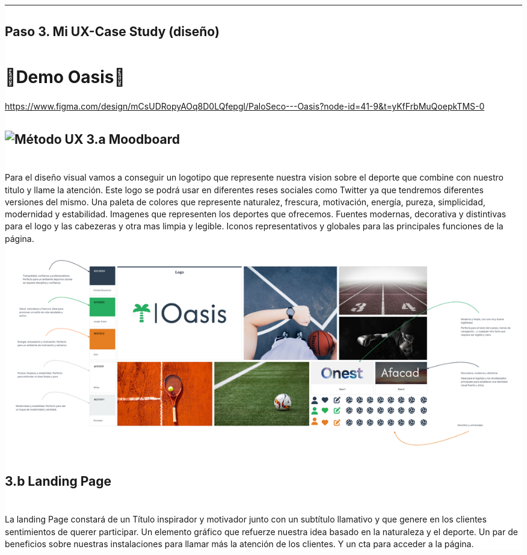 ----- 


## Paso 3. Mi UX-Case Study (diseño)

<h1> 🚀Demo Oasis🚀</h1>

https://www.figma.com/design/mCsUDRopyAOq8D0LQfepgl/PaloSeco---Oasis?node-id=41-9&t=yKfFrbMuQoepkTMS-0

![Método UX](img/moodboard.png) 3.a Moodboard
-----
<br>
Para el diseño visual vamos a conseguir un logotipo que represente nuestra vision sobre
el deporte que combine con nuestro titulo y llame la atención.
Este logo se podrá usar en diferentes reses sociales como Twitter ya que tendremos diferentes
versiones del mismo.
Una paleta de colores que represente naturalez, frescura, motivación, energía, pureza, 
simplicidad, modernidad y estabilidad.
Imagenes que representen los deportes que ofrecemos.
Fuentes modernas, decorativa y distintivas para el logo y las cabezeras y otra mas limpia y legible.
Iconos representativos y globales para las principales funciones de la página.


![Método UX](P3/1.-MoodBoard/OasisMoodBoard.png)

3.b Landing Page
----
<br>
La landing Page constará de un Título inspirador y motivador junto con un subtítulo llamativo y que genere en los clientes sentimientos de querer participar.
Un elemento gráfico que refuerze nuestra idea basado en la naturaleza y el deporte.
Un par de beneficios sobre nuestras instalaciones para llamar más la atención de los clientes.
Y un cta para acceder a la página.
